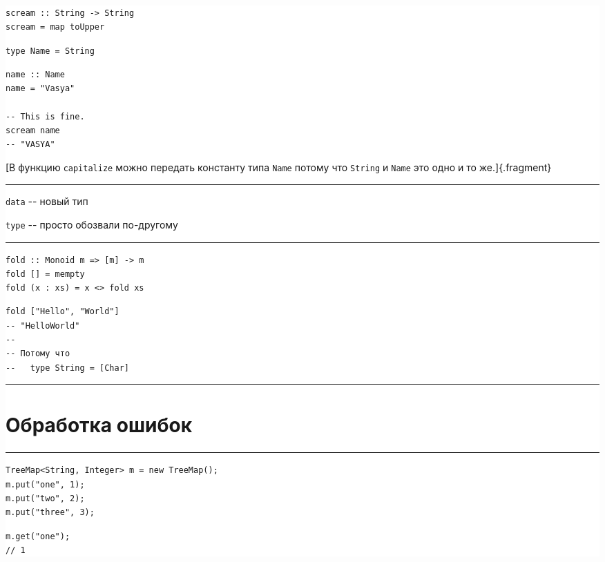 ```{ .haskell }
scream :: String -> String
scream = map toUpper
```

```{ .haskell .fragment }
type Name = String
```

```{ .haskell .fragment }
name :: Name
name = "Vasya"

-- This is fine.
scream name
-- "VASYA"
```


[В функцию `capitalize` можно передать константу типа `Name` потому что `String` и `Name` это одно и то же.]{.fragment}

---

`data` -- новый тип

`type` -- просто обозвали по-другому

---

```{ .haskell }
fold :: Monoid m => [m] -> m
fold [] = mempty
fold (x : xs) = x <> fold xs
```

```{ .haskell .fragment }
fold ["Hello", "World"]
-- "HelloWorld"
--
-- Потому что
--   type String = [Char]
```

---

# Обработка ошибок

---

```{ .java }
TreeMap<String, Integer> m = new TreeMap();
m.put("one", 1);
m.put("two", 2);
m.put("three", 3);
```

```{ .java .fragment }
m.get("one");
// 1
```

